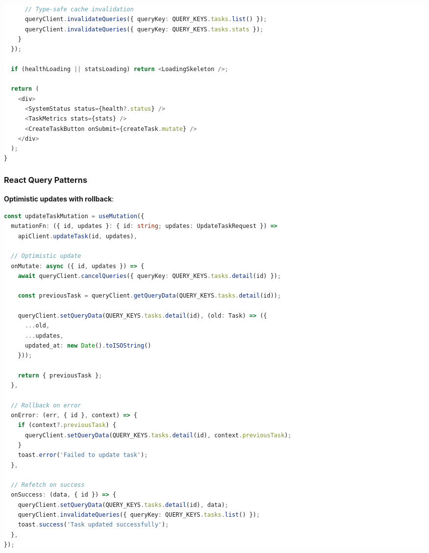 ```typescript
      // Type-safe cache invalidation
      queryClient.invalidateQueries({ queryKey: QUERY_KEYS.tasks.list() });
      queryClient.invalidateQueries({ queryKey: QUERY_KEYS.tasks.stats });
    }
  });
  
  if (healthLoading || statsLoading) return <LoadingSkeleton />;
  
  return (
    <div>
      <SystemStatus status={health?.status} />
      <TaskMetrics stats={stats} />
      <CreateTaskButton onSubmit={createTask.mutate} />
    </div>
  );
}
```

### React Query Patterns

**Optimistic updates with rollback**:

```typescript
const updateTaskMutation = useMutation({
  mutationFn: ({ id, updates }: { id: string; updates: UpdateTaskRequest }) =>
    apiClient.updateTask(id, updates),
    
  // Optimistic update
  onMutate: async ({ id, updates }) => {
    await queryClient.cancelQueries({ queryKey: QUERY_KEYS.tasks.detail(id) });
    
    const previousTask = queryClient.getQueryData(QUERY_KEYS.tasks.detail(id));
    
    queryClient.setQueryData(QUERY_KEYS.tasks.detail(id), (old: Task) => ({
      ...old,
      ...updates,
      updated_at: new Date().toISOString()
    }));
    
    return { previousTask };
  },
  
  // Rollback on error
  onError: (err, { id }, context) => {
    if (context?.previousTask) {
      queryClient.setQueryData(QUERY_KEYS.tasks.detail(id), context.previousTask);
    }
    toast.error('Failed to update task');
  },
  
  // Refetch on success
  onSuccess: (data, { id }) => {
    queryClient.setQueryData(QUERY_KEYS.tasks.detail(id), data);
    queryClient.invalidateQueries({ queryKey: QUERY_KEYS.tasks.list() });
    toast.success('Task updated successfully');
  },
});
```
